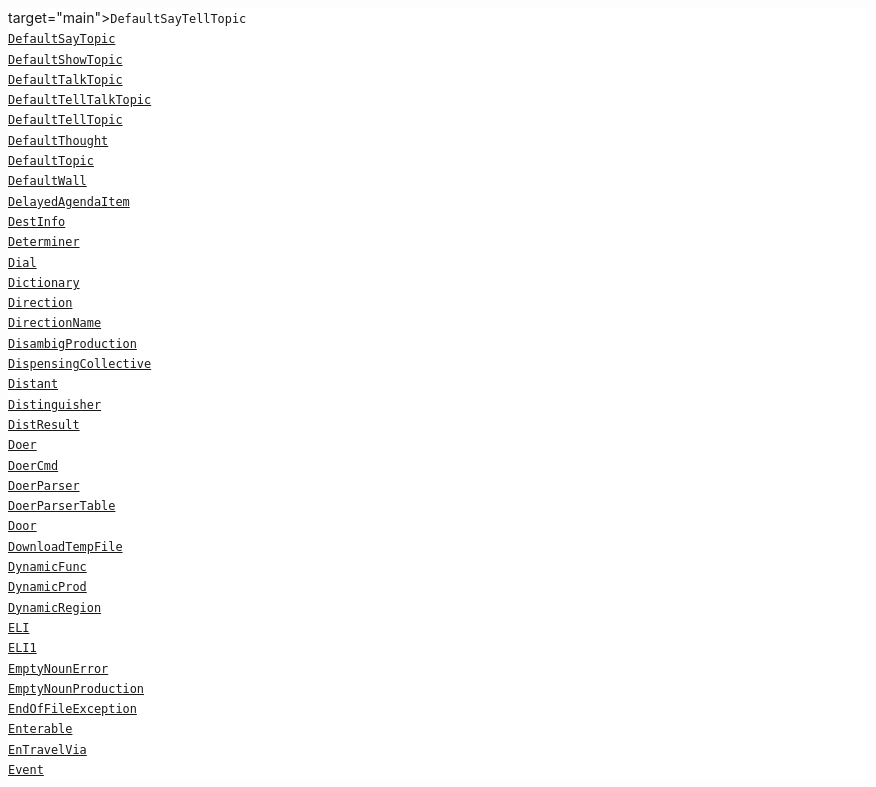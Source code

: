 target="main"><code>DefaultSayTellTopic</code></a>  
<a href="object/DefaultSayTopic.html"
target="main"><code>DefaultSayTopic</code></a>  
<a href="object/DefaultShowTopic.html"
target="main"><code>DefaultShowTopic</code></a>  
<a href="object/DefaultTalkTopic.html"
target="main"><code>DefaultTalkTopic</code></a>  
<a href="object/DefaultTellTalkTopic.html"
target="main"><code>DefaultTellTalkTopic</code></a>  
<a href="object/DefaultTellTopic.html"
target="main"><code>DefaultTellTopic</code></a>  
<a href="object/DefaultThought.html"
target="main"><code>DefaultThought</code></a>  
<a href="object/DefaultTopic.html"
target="main"><code>DefaultTopic</code></a>  
<a href="object/DefaultWall.html"
target="main"><code>DefaultWall</code></a>  
<a href="object/DelayedAgendaItem.html"
target="main"><code>DelayedAgendaItem</code></a>  
<a href="object/DestInfo.html" target="main"><code>DestInfo</code></a>  
<a href="object/Determiner.html"
target="main"><code>Determiner</code></a>  
<a href="object/Dial.html" target="main"><code>Dial</code></a>  
<a href="object/Dictionary.html"
target="main"><code>Dictionary</code></a>  
<a href="object/Direction.html" target="main"><code>Direction</code></a>  
<a href="object/DirectionName.html"
target="main"><code>DirectionName</code></a>  
<a href="object/DisambigProduction.html"
target="main"><code>DisambigProduction</code></a>  
<a href="object/DispensingCollective.html"
target="main"><code>DispensingCollective</code></a>  
<a href="object/Distant.html" target="main"><code>Distant</code></a>  
<a href="object/Distinguisher.html"
target="main"><code>Distinguisher</code></a>  
<a href="object/DistResult.html"
target="main"><code>DistResult</code></a>  
<a href="object/Doer.html" target="main"><code>Doer</code></a>  
<a href="object/DoerCmd.html" target="main"><code>DoerCmd</code></a>  
<a href="object/DoerParser.html"
target="main"><code>DoerParser</code></a>  
<a href="object/DoerParserTable.html"
target="main"><code>DoerParserTable</code></a>  
<a href="object/Door.html" target="main"><code>Door</code></a>  
<a href="object/DownloadTempFile.html"
target="main"><code>DownloadTempFile</code></a>  
<a href="object/DynamicFunc.html"
target="main"><code>DynamicFunc</code></a>  
<a href="object/DynamicProd.html"
target="main"><code>DynamicProd</code></a>  
<a href="object/DynamicRegion.html"
target="main"><code>DynamicRegion</code></a>  
<a href="object/ELI.html" target="main"><code>ELI</code></a>  
<a href="object/ELI1.html" target="main"><code>ELI1</code></a>  
<a href="object/EmptyNounError.html"
target="main"><code>EmptyNounError</code></a>  
<a href="object/EmptyNounProduction.html"
target="main"><code>EmptyNounProduction</code></a>  
<a href="object/EndOfFileException.html"
target="main"><code>EndOfFileException</code></a>  
<a href="object/Enterable.html" target="main"><code>Enterable</code></a>  
<a href="object/EnTravelVia.html"
target="main"><code>EnTravelVia</code></a>  
<a href="object/Event.html" target="main"><code>Event</code></a>  